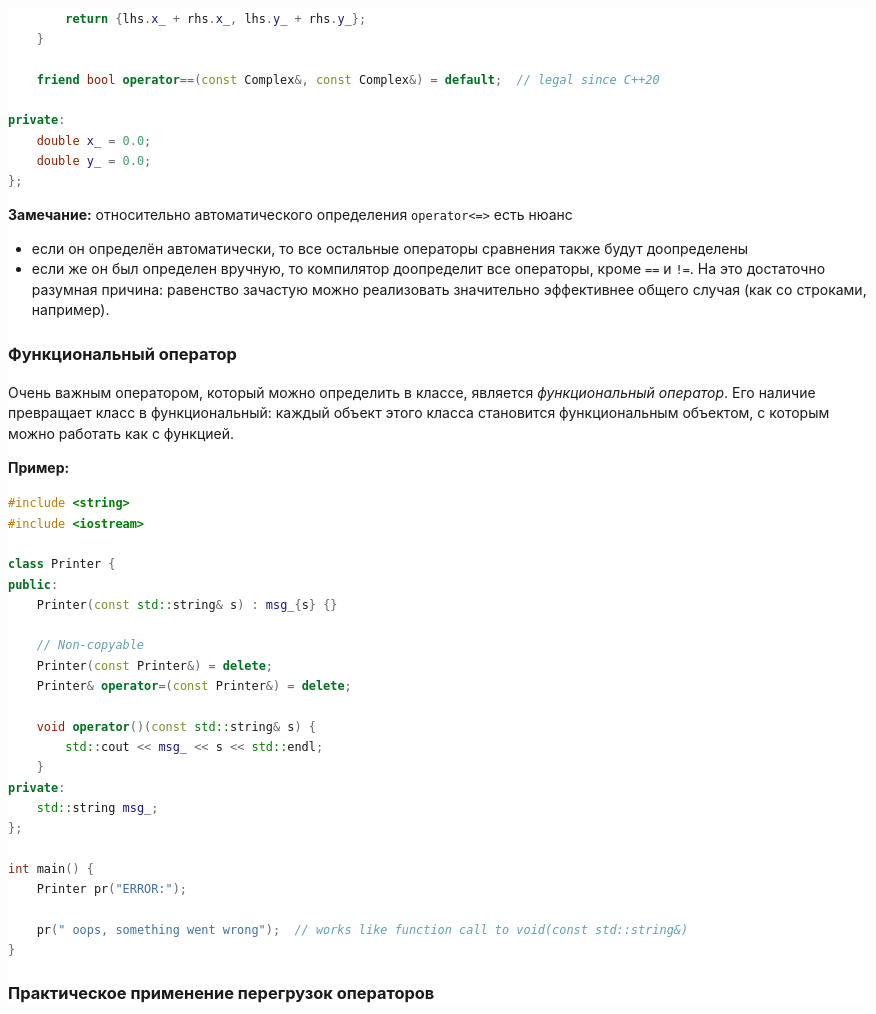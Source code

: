 ```c++
        return {lhs.x_ + rhs.x_, lhs.y_ + rhs.y_};
    }

    friend bool operator==(const Complex&, const Complex&) = default;  // legal since C++20

private:
    double x_ = 0.0;
    double y_ = 0.0;
};
```

**Замечание:** относительно автоматического определения `operator<=>` есть нюанс
 - если он определён автоматически, то все остальные операторы сравнения также будут доопределены
 - если же он был определен вручную, то компилятор доопределит все операторы, кроме `==` и `!=`. На это достаточно разумная причина: равенство зачастую можно реализовать значительно эффективнее
 общего случая (как со строками, например).

### Функциональный оператор

Очень важным оператором, который можно определить в классе, является _функциональный оператор_. Его наличие превращает класс в функциональный: каждый объект этого класса становится функциональным
объектом, с которым можно работать как с функцией.

**Пример:**
```c++
#include <string>
#include <iostream>

class Printer {
public:
    Printer(const std::string& s) : msg_{s} {}

    // Non-copyable
    Printer(const Printer&) = delete;
    Printer& operator=(const Printer&) = delete;

    void operator()(const std::string& s) {
        std::cout << msg_ << s << std::endl;
    }
private:
    std::string msg_;
};

int main() {
    Printer pr("ERROR:");

    pr(" oops, something went wrong");  // works like function call to void(const std::string&)
}
```

### Практическое применение перегрузок операторов
